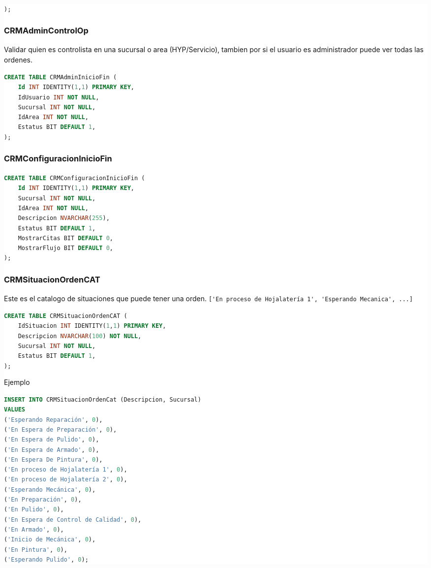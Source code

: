 ```sql
);
```

### CRMAdminControlOp

Validar quien es controlista en una sucursal o area (HYP/Servicio), tambien por si el usuario es administrador puede ver todas las ordenes.

```sql
CREATE TABLE CRMAdminInicioFin (
    Id INT IDENTITY(1,1) PRIMARY KEY, 
    IdUsuario INT NOT NULL,          
    Sucursal INT NOT NULL,           
    IdArea INT NOT NULL,             
    Estatus BIT DEFAULT 1,
);
```

### CRMConfiguracionInicioFin

```sql
CREATE TABLE CRMConfiguracionInicioFin (
    Id INT IDENTITY(1,1) PRIMARY KEY, 
    Sucursal INT NOT NULL,           
    IdArea INT NOT NULL,             
    Descripcion NVARCHAR(255),     
    Estatus BIT DEFAULT 1,
	MostrarCitas BIT DEFAULT 0,
	MostrarFlujo BIT DEFAULT 0,
);
```


### CRMSituacionOrdenCAT

Este es el catalogo de situaciones que puede tener una orden. `['En proceso de Hojalatería 1', 'Esperando Mecanica', ...]`
```sql
CREATE TABLE CRMSituacionOrdenCAT (
    IdSituacion INT IDENTITY(1,1) PRIMARY KEY,
    Descripcion NVARCHAR(100) NOT NULL,
    Sucursal INT NOT NULL,
    Estatus BIT DEFAULT 1,
);
```

Ejemplo

```sql
INSERT INTO CRMSituacionOrdenCat (Descripcion, Sucursal)
VALUES 
('Esperando Reparación', 0),
('En Espera de Preparación', 0),
('En Espera de Pulido', 0),
('En Espera de Armado', 0),
('En Espera De Pintura', 0),
('En proceso de Hojalatería 1', 0),
('En proceso de Hojalatería 2', 0),
('Esperando Mecánica', 0),
('En Preparación', 0),
('En Pulido', 0),
('En Espera de Control de Calidad', 0),
('En Armado', 0),
('Inicio de Mecánica', 0),
('En Pintura', 0),
('Esperando Pulido', 0);
```